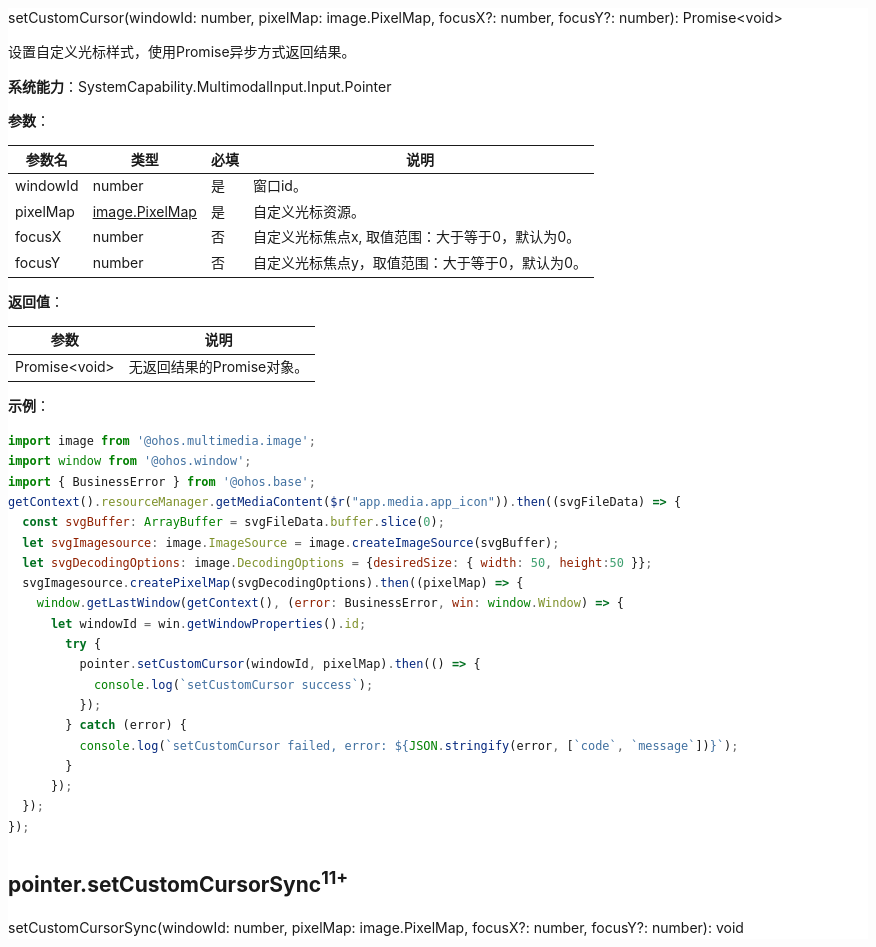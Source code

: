 setCustomCursor(windowId: number, pixelMap: image.PixelMap, focusX?: number, focusY?: number): Promise&lt;void&gt;

设置自定义光标样式，使用Promise异步方式返回结果。

**系统能力**：SystemCapability.MultimodalInput.Input.Pointer

**参数**：

| 参数名    | 类型     | 必填   | 说明                                  |
| ----- | ------ | ---- | ----------------------------------- |
| windowId  | number  | 是    | 窗口id。                          |
| pixelMap  | [image.PixelMap](../apis-image-kit/js-apis-image.md#pixelmap7) | 是    | 自定义光标资源。 |
| focusX  | number | 否    | 自定义光标焦点x, 取值范围：大于等于0，默认为0。 |
| focusY  | number | 否    | 自定义光标焦点y，取值范围：大于等于0，默认为0。 |

**返回值**：

| 参数                  | 说明               |
| ------------------- | ---------------- |
| Promise&lt;void&gt; | 无返回结果的Promise对象。 |

**示例**：

```js
import image from '@ohos.multimedia.image';
import window from '@ohos.window';
import { BusinessError } from '@ohos.base';
getContext().resourceManager.getMediaContent($r("app.media.app_icon")).then((svgFileData) => {
  const svgBuffer: ArrayBuffer = svgFileData.buffer.slice(0);
  let svgImagesource: image.ImageSource = image.createImageSource(svgBuffer);
  let svgDecodingOptions: image.DecodingOptions = {desiredSize: { width: 50, height:50 }};
  svgImagesource.createPixelMap(svgDecodingOptions).then((pixelMap) => {
    window.getLastWindow(getContext(), (error: BusinessError, win: window.Window) => {
      let windowId = win.getWindowProperties().id;
        try {
          pointer.setCustomCursor(windowId, pixelMap).then(() => {
            console.log(`setCustomCursor success`);
          });
        } catch (error) {
          console.log(`setCustomCursor failed, error: ${JSON.stringify(error, [`code`, `message`])}`);
        }
      });
  });
});
```

## pointer.setCustomCursorSync<sup>11+</sup>

setCustomCursorSync(windowId: number, pixelMap: image.PixelMap, focusX?: number, focusY?: number): void

